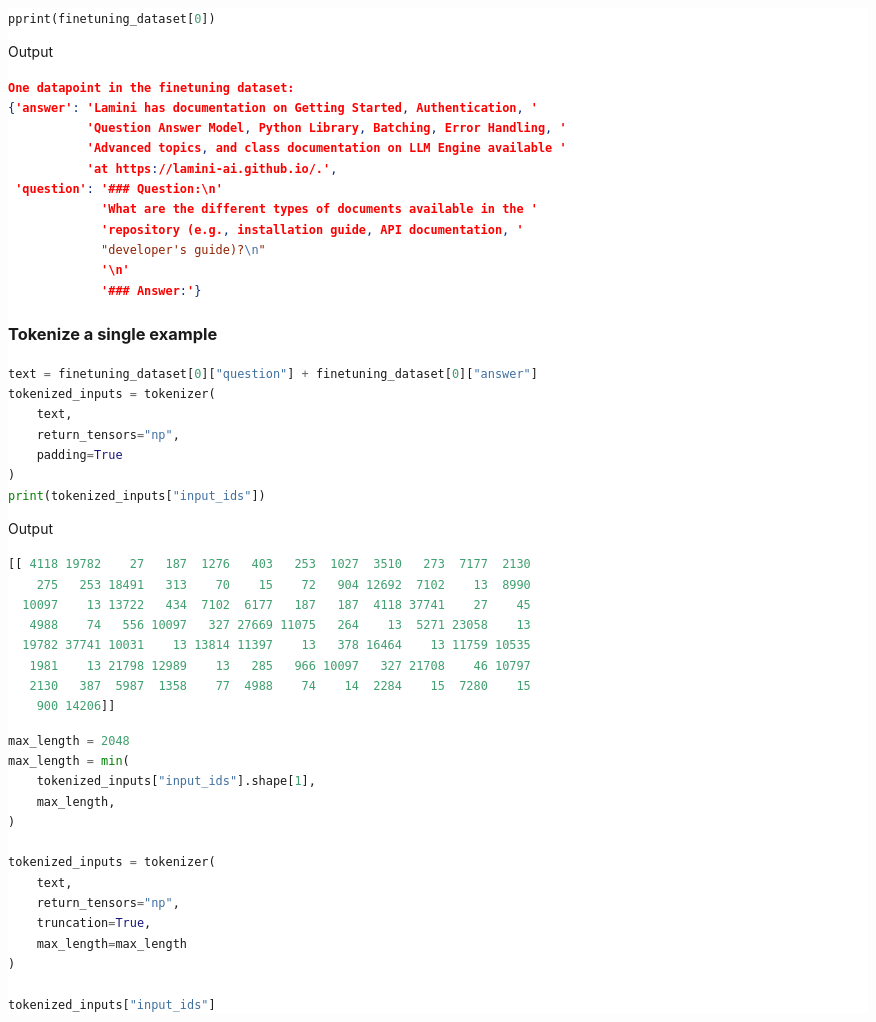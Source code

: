 ```py
pprint(finetuning_dataset[0])
```



Output

```json
One datapoint in the finetuning dataset:
{'answer': 'Lamini has documentation on Getting Started, Authentication, '
           'Question Answer Model, Python Library, Batching, Error Handling, '
           'Advanced topics, and class documentation on LLM Engine available '
           'at https://lamini-ai.github.io/.',
 'question': '### Question:\n'
             'What are the different types of documents available in the '
             'repository (e.g., installation guide, API documentation, '
             "developer's guide)?\n"
             '\n'
             '### Answer:'}
```



### Tokenize a single example



```py
text = finetuning_dataset[0]["question"] + finetuning_dataset[0]["answer"]
tokenized_inputs = tokenizer(
    text,
    return_tensors="np",
    padding=True
)
print(tokenized_inputs["input_ids"])
```

Output

```py
[[ 4118 19782    27   187  1276   403   253  1027  3510   273  7177  2130
    275   253 18491   313    70    15    72   904 12692  7102    13  8990
  10097    13 13722   434  7102  6177   187   187  4118 37741    27    45
   4988    74   556 10097   327 27669 11075   264    13  5271 23058    13
  19782 37741 10031    13 13814 11397    13   378 16464    13 11759 10535
   1981    13 21798 12989    13   285   966 10097   327 21708    46 10797
   2130   387  5987  1358    77  4988    74    14  2284    15  7280    15
    900 14206]]
```



```py
max_length = 2048
max_length = min(
    tokenized_inputs["input_ids"].shape[1],
    max_length,
)

tokenized_inputs = tokenizer(
    text,
    return_tensors="np",
    truncation=True,
    max_length=max_length
)

tokenized_inputs["input_ids"]
```
